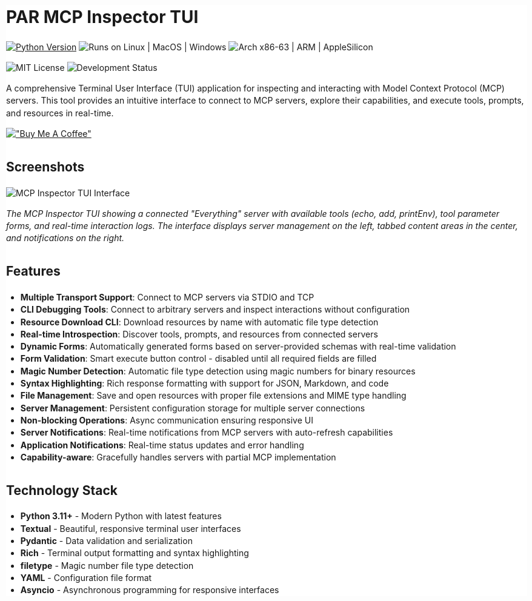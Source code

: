 # PAR MCP Inspector TUI

[![Python Version](https://img.shields.io/badge/python-3.11%2B-blue.svg)](https://python.org)
![Runs on Linux | MacOS | Windows](https://img.shields.io/badge/runs%20on-Linux%20%7C%20MacOS%20%7C%20Windows-blue)
![Arch x86-63 | ARM | AppleSilicon](https://img.shields.io/badge/arch-x86--64%20%7C%20ARM%20%7C%20AppleSilicon-blue)

![MIT License](https://img.shields.io/badge/license-MIT-green.svg)
![Development Status](https://img.shields.io/badge/status-stable-green.svg)

A comprehensive Terminal User Interface (TUI) application for inspecting and interacting with Model Context Protocol (MCP) servers. This tool provides an intuitive interface to connect to MCP servers, explore their capabilities, and execute tools, prompts, and resources in real-time.

[!["Buy Me A Coffee"](https://www.buymeacoffee.com/assets/img/custom_images/orange_img.png)](https://buymeacoffee.com/probello3)

## Screenshots

![MCP Inspector TUI Interface](https://raw.githubusercontent.com/paulrobello/par-mcp-inspector-tui/main/Screenshot.png)

*The MCP Inspector TUI showing a connected "Everything" server with available tools (echo, add, printEnv), tool parameter forms, and real-time interaction logs. The interface displays server management on the left, tabbed content areas in the center, and notifications on the right.*

## Features

- **Multiple Transport Support**: Connect to MCP servers via STDIO and TCP
- **CLI Debugging Tools**: Connect to arbitrary servers and inspect interactions without configuration
- **Resource Download CLI**: Download resources by name with automatic file type detection
- **Real-time Introspection**: Discover tools, prompts, and resources from connected servers
- **Dynamic Forms**: Automatically generated forms based on server-provided schemas with real-time validation
- **Form Validation**: Smart execute button control - disabled until all required fields are filled
- **Magic Number Detection**: Automatic file type detection using magic numbers for binary resources
- **Syntax Highlighting**: Rich response formatting with support for JSON, Markdown, and code
- **File Management**: Save and open resources with proper file extensions and MIME type handling
- **Server Management**: Persistent configuration storage for multiple server connections
- **Non-blocking Operations**: Async communication ensuring responsive UI
- **Server Notifications**: Real-time notifications from MCP servers with auto-refresh capabilities
- **Application Notifications**: Real-time status updates and error handling
- **Capability-aware**: Gracefully handles servers with partial MCP implementation

## Technology Stack
- **Python 3.11+** - Modern Python with latest features
- **Textual** - Beautiful, responsive terminal user interfaces
- **Pydantic** - Data validation and serialization
- **Rich** - Terminal output formatting and syntax highlighting
- **filetype** - Magic number file type detection
- **YAML** - Configuration file format
- **Asyncio** - Asynchronous programming for responsive interfaces
